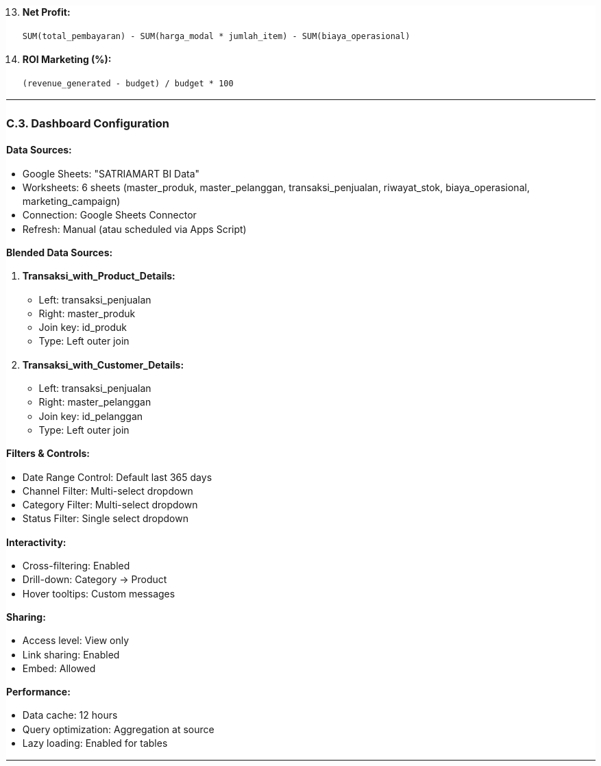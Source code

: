 13. **Net Profit:**
    ```
    SUM(total_pembayaran) - SUM(harga_modal * jumlah_item) - SUM(biaya_operasional)
    ```

14. **ROI Marketing (%):**
    ```
    (revenue_generated - budget) / budget * 100
    ```

---

### C.3. Dashboard Configuration

**Data Sources:**
- Google Sheets: "SATRIAMART BI Data"
- Worksheets: 6 sheets (master_produk, master_pelanggan, transaksi_penjualan, riwayat_stok, biaya_operasional, marketing_campaign)
- Connection: Google Sheets Connector
- Refresh: Manual (atau scheduled via Apps Script)

**Blended Data Sources:**
1. **Transaksi_with_Product_Details:**
   - Left: transaksi_penjualan
   - Right: master_produk
   - Join key: id_produk
   - Type: Left outer join

2. **Transaksi_with_Customer_Details:**
   - Left: transaksi_penjualan
   - Right: master_pelanggan
   - Join key: id_pelanggan
   - Type: Left outer join

**Filters & Controls:**
- Date Range Control: Default last 365 days
- Channel Filter: Multi-select dropdown
- Category Filter: Multi-select dropdown
- Status Filter: Single select dropdown

**Interactivity:**
- Cross-filtering: Enabled
- Drill-down: Category → Product
- Hover tooltips: Custom messages

**Sharing:**
- Access level: View only
- Link sharing: Enabled
- Embed: Allowed

**Performance:**
- Data cache: 12 hours
- Query optimization: Aggregation at source
- Lazy loading: Enabled for tables

---